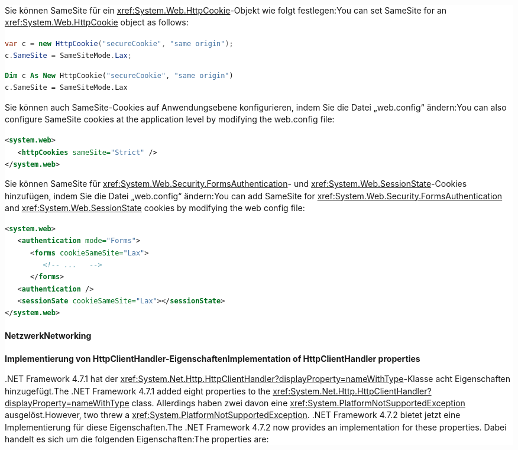 
<span data-ttu-id="44db9-203">Sie können SameSite für ein <xref:System.Web.HttpCookie>-Objekt wie folgt festlegen:</span><span class="sxs-lookup"><span data-stu-id="44db9-203">You can set SameSite for an <xref:System.Web.HttpCookie> object as follows:</span></span>

```csharp
var c = new HttpCookie("secureCookie", "same origin");
c.SameSite = SameSiteMode.Lax;
```

```vb
Dim c As New HttpCookie("secureCookie", "same origin")
c.SameSite = SameSiteMode.Lax
```
<span data-ttu-id="44db9-204">Sie können auch SameSite-Cookies auf Anwendungsebene konfigurieren, indem Sie die Datei „web.config“ ändern:</span><span class="sxs-lookup"><span data-stu-id="44db9-204">You can also configure SameSite cookies at the application level by modifying the web.config file:</span></span>

```xml
<system.web>
   <httpCookies sameSite="Strict" />
</system.web>
```
<span data-ttu-id="44db9-205">Sie können SameSite für <xref:System.Web.Security.FormsAuthentication>- und <xref:System.Web.SessionState>-Cookies hinzufügen, indem Sie die Datei „web.config“ ändern:</span><span class="sxs-lookup"><span data-stu-id="44db9-205">You can add SameSite for <xref:System.Web.Security.FormsAuthentication> and <xref:System.Web.SessionState> cookies by modifying the web config file:</span></span>

```xml
<system.web>
   <authentication mode="Forms">
      <forms cookieSameSite="Lax">
         <!-- ...   -->
      </forms>
   <authentication />
   <sessionSate cookieSameSite="Lax"></sessionState>
</system.web>
```

<a name="net472" />

#### <a name="networking"></a><span data-ttu-id="44db9-206">Netzwerk</span><span class="sxs-lookup"><span data-stu-id="44db9-206">Networking</span></span>

<span data-ttu-id="44db9-207">**Implementierung von HttpClientHandler-Eigenschaften**</span><span class="sxs-lookup"><span data-stu-id="44db9-207">**Implementation of HttpClientHandler properties**</span></span>

<span data-ttu-id="44db9-208">.NET Framework 4.7.1 hat der <xref:System.Net.Http.HttpClientHandler?displayProperty=nameWithType>-Klasse acht Eigenschaften hinzugefügt.</span><span class="sxs-lookup"><span data-stu-id="44db9-208">The .NET Framework 4.7.1 added eight properties to the <xref:System.Net.Http.HttpClientHandler?displayProperty=nameWithType> class.</span></span> <span data-ttu-id="44db9-209">Allerdings haben zwei davon eine <xref:System.PlatformNotSupportedException> ausgelöst.</span><span class="sxs-lookup"><span data-stu-id="44db9-209">However, two threw a <xref:System.PlatformNotSupportedException>.</span></span> <span data-ttu-id="44db9-210">.NET Framework 4.7.2 bietet jetzt eine Implementierung für diese Eigenschaften.</span><span class="sxs-lookup"><span data-stu-id="44db9-210">The .NET Framework 4.7.2 now provides an implementation for these properties.</span></span> <span data-ttu-id="44db9-211">Dabei handelt es sich um die folgenden Eigenschaften:</span><span class="sxs-lookup"><span data-stu-id="44db9-211">The properties are:</span></span>
